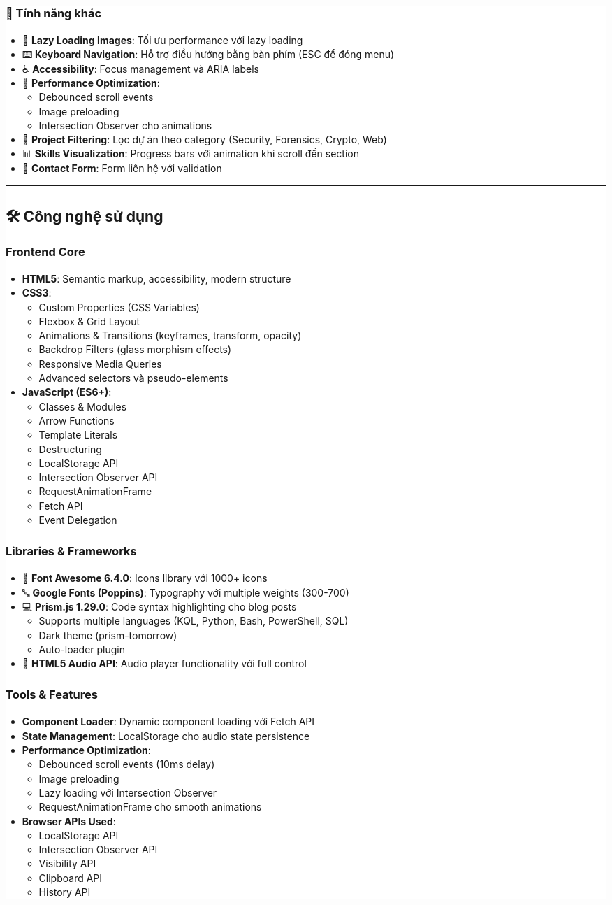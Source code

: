 ### 🎯 Tính năng khác

- 📸 **Lazy Loading Images**: Tối ưu performance với lazy loading
- ⌨️ **Keyboard Navigation**: Hỗ trợ điều hướng bằng bàn phím (ESC để đóng menu)
- ♿ **Accessibility**: Focus management và ARIA labels
- 🚀 **Performance Optimization**: 
  - Debounced scroll events
  - Image preloading
  - Intersection Observer cho animations
- 💼 **Project Filtering**: Lọc dự án theo category (Security, Forensics, Crypto, Web)
- 📊 **Skills Visualization**: Progress bars với animation khi scroll đến section
- 📧 **Contact Form**: Form liên hệ với validation

---

## 🛠️ Công nghệ sử dụng

### Frontend Core

- **HTML5**: Semantic markup, accessibility, modern structure
- **CSS3**: 
  - Custom Properties (CSS Variables)
  - Flexbox & Grid Layout
  - Animations & Transitions (keyframes, transform, opacity)
  - Backdrop Filters (glass morphism effects)
  - Responsive Media Queries
  - Advanced selectors và pseudo-elements
- **JavaScript (ES6+)**:
  - Classes & Modules
  - Arrow Functions
  - Template Literals
  - Destructuring
  - LocalStorage API
  - Intersection Observer API
  - RequestAnimationFrame
  - Fetch API
  - Event Delegation

### Libraries & Frameworks

- 🎨 **Font Awesome 6.4.0**: Icons library với 1000+ icons
- 🔤 **Google Fonts (Poppins)**: Typography với multiple weights (300-700)
- 💻 **Prism.js 1.29.0**: Code syntax highlighting cho blog posts
  - Supports multiple languages (KQL, Python, Bash, PowerShell, SQL)
  - Dark theme (prism-tomorrow)
  - Auto-loader plugin
- 🎵 **HTML5 Audio API**: Audio player functionality với full control

### Tools & Features

- **Component Loader**: Dynamic component loading với Fetch API
- **State Management**: LocalStorage cho audio state persistence
- **Performance Optimization**: 
  - Debounced scroll events (10ms delay)
  - Image preloading
  - Lazy loading với Intersection Observer
  - RequestAnimationFrame cho smooth animations
- **Browser APIs Used**:
  - LocalStorage API
  - Intersection Observer API
  - Visibility API
  - Clipboard API
  - History API
